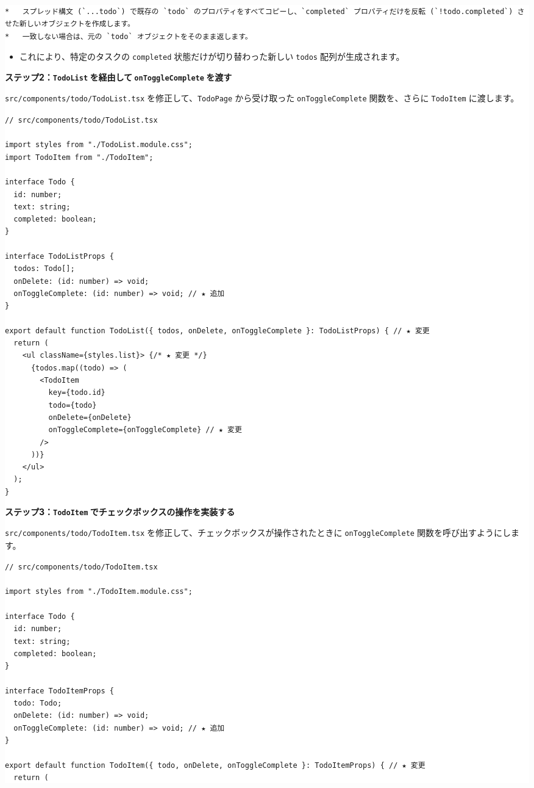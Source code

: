     *   スプレッド構文 (`...todo`) で既存の `todo` のプロパティをすべてコピーし、`completed` プロパティだけを反転 (`!todo.completed`) させた新しいオブジェクトを作成します。
    *   一致しない場合は、元の `todo` オブジェクトをそのまま返します。
*   これにより、特定のタスクの `completed` 状態だけが切り替わった新しい `todos` 配列が生成されます。

**ステップ2：`TodoList` を経由して `onToggleComplete` を渡す**

`src/components/todo/TodoList.tsx` を修正して、`TodoPage` から受け取った `onToggleComplete` 関数を、さらに `TodoItem` に渡します。

```tsx
// src/components/todo/TodoList.tsx

import styles from "./TodoList.module.css";
import TodoItem from "./TodoItem";

interface Todo {
  id: number;
  text: string;
  completed: boolean;
}

interface TodoListProps {
  todos: Todo[];
  onDelete: (id: number) => void;
  onToggleComplete: (id: number) => void; // ★ 追加
}

export default function TodoList({ todos, onDelete, onToggleComplete }: TodoListProps) { // ★ 変更
  return (
    <ul className={styles.list}> {/* ★ 変更 */}
      {todos.map((todo) => (
        <TodoItem
          key={todo.id}
          todo={todo}
          onDelete={onDelete}
          onToggleComplete={onToggleComplete} // ★ 変更
        />
      ))}
    </ul>
  );
}
```

**ステップ3：`TodoItem` でチェックボックスの操作を実装する**

`src/components/todo/TodoItem.tsx` を修正して、チェックボックスが操作されたときに `onToggleComplete` 関数を呼び出すようにします。

```tsx
// src/components/todo/TodoItem.tsx

import styles from "./TodoItem.module.css";

interface Todo {
  id: number;
  text: string;
  completed: boolean;
}

interface TodoItemProps {
  todo: Todo;
  onDelete: (id: number) => void;
  onToggleComplete: (id: number) => void; // ★ 追加
}

export default function TodoItem({ todo, onDelete, onToggleComplete }: TodoItemProps) { // ★ 変更
  return (
```